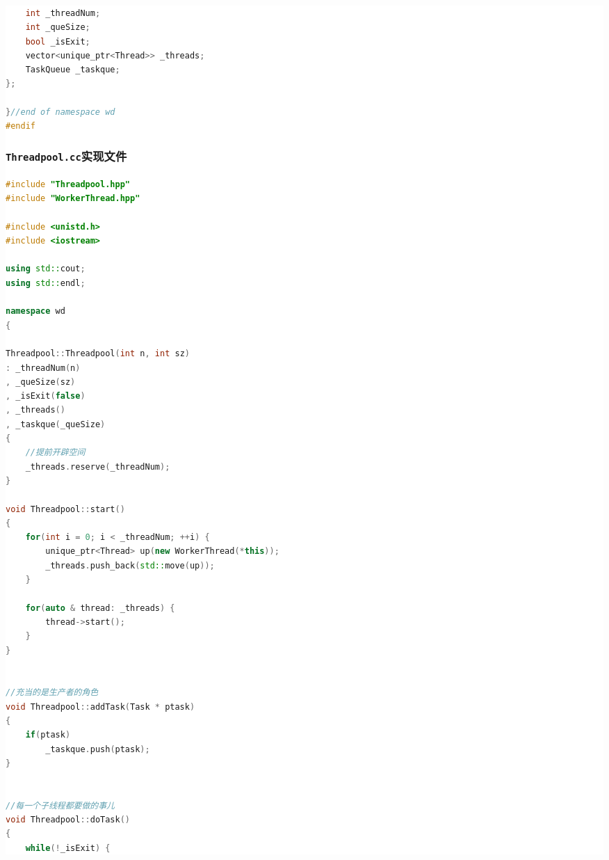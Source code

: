 ```c++
    int _threadNum;
    int _queSize;
    bool _isExit;
    vector<unique_ptr<Thread>> _threads;
    TaskQueue _taskque;
};

}//end of namespace wd
#endif
```



### `Threadpool.cc`实现文件

```c++
#include "Threadpool.hpp"
#include "WorkerThread.hpp"

#include <unistd.h>
#include <iostream>

using std::cout;
using std::endl;

namespace wd
{

Threadpool::Threadpool(int n, int sz)
: _threadNum(n)
, _queSize(sz) 
, _isExit(false) 
, _threads()  
, _taskque(_queSize) 
{
    //提前开辟空间
    _threads.reserve(_threadNum);
}

void Threadpool::start()
{
    for(int i = 0; i < _threadNum; ++i) {
        unique_ptr<Thread> up(new WorkerThread(*this));
        _threads.push_back(std::move(up));
    }

    for(auto & thread: _threads) {
        thread->start();
    }
}


//充当的是生产者的角色
void Threadpool::addTask(Task * ptask)
{
    if(ptask)
        _taskque.push(ptask);
}


//每一个子线程都要做的事儿
void Threadpool::doTask()
{
    while(!_isExit) {
```